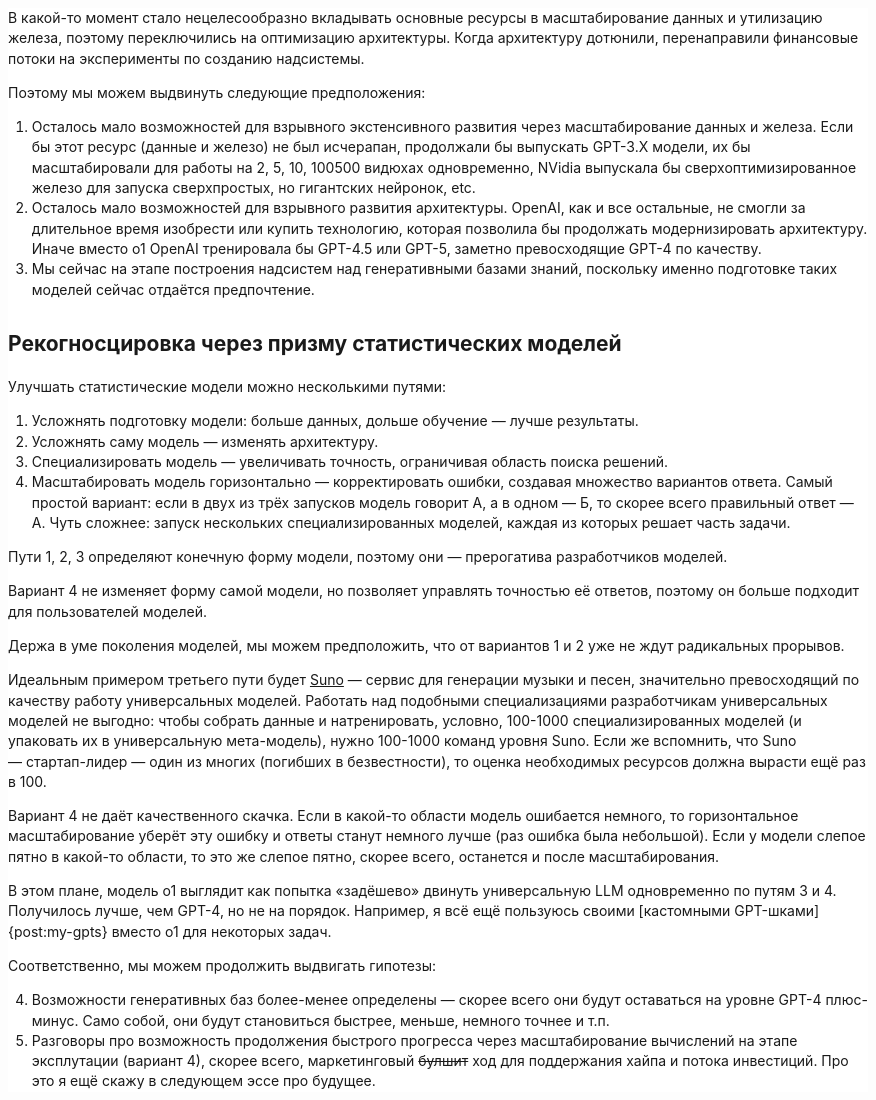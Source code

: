 В какой-то момент стало нецелесообразно вкладывать основные ресурсы в масштабирование данных и утилизацию железа, поэтому переключились на оптимизацию архитектуры. Когда архитектуру дотюнили, перенаправили финансовые потоки на эксперименты по созданию надсистемы.

Поэтому мы можем выдвинуть следующие предположения:

1. Осталось мало возможностей для взрывного экстенсивного развития через масштабирование данных и железа. Если бы этот ресурс (данные и железо) не был исчерапан, продолжали бы выпускать GPT-3.X модели, их бы масштабировали для работы на 2, 5, 10, 100500 видюхах одновременно, NVidia выпускала бы сверхоптимизированное железо для запуска сверхпростых, но гигантских нейронок, etc.
2. Осталось мало возможностей для взрывного развития архитектуры. OpenAI, как и все остальные, не смогли за длительное время изобрести или купить технологию, которая позволила бы продолжать модернизировать архитектуру. Иначе вместо o1 OpenAI тренировала бы GPT-4.5 или GPT-5, заметно превосходящие GPT-4 по качеству.
3. Мы сейчас на этапе построения надсистем над генеративными базами знаний, поскольку именно подготовке таких моделей сейчас отдаётся предпочтение.

## Рекогносцировка через призму статистических моделей

Улучшать статистические модели можно несколькими путями:

1. Усложнять подготовку модели: больше данных, дольше обучение — лучше результаты.
2. Усложнять саму модель — изменять архитектуру.
3. Специализировать модель — увеличивать точность, ограничивая область поиска решений.
4. Масштабировать модель горизонтально — корректировать ошибки, создавая множество вариантов ответа. Самый простой вариант: если в двух из трёх запусков модель говорит А, а в одном — Б, то скорее всего правильный ответ — А. Чуть сложнее: запуск нескольких специализированных моделей, каждая из которых решает часть задачи.

Пути 1, 2, 3 определяют конечную форму модели, поэтому они — прерогатива разработчиков моделей.

Вариант 4 не изменяет форму самой модели, но позволяет управлять точностью её ответов, поэтому он больше подходит для пользователей моделей.

Держа в уме поколения моделей, мы можем предположить, что от вариантов 1 и 2 уже не ждут радикальных прорывов.

Идеальным примером третьего пути будет [Suno](https://suno.com/) — сервис для генерации музыки и песен, значительно превосходящий по качеству работу универсальных моделей. Работать над подобными специализациями разработчикам универсальных моделей не выгодно: чтобы собрать данные и натренировать, условно, 100-1000 специализированных моделей (и упаковать их в универсальную мета-модель), нужно 100-1000 команд уровня Suno. Если же вспомнить, что Suno — стартап-лидер — один из многих (погибших в безвестности), то оценка необходимых ресурсов должна вырасти ещё раз в 100.

Вариант 4 не даёт качественного скачка. Если в какой-то области модель ошибается немного, то горизонтальное масштабирование уберёт эту ошибку и ответы станут немного лучше (раз ошибка была небольшой). Если у модели слепое пятно в какой-то области, то это же слепое пятно, скорее всего, останется и после масштабирования.

В этом плане, модель o1 выглядит как попытка «задёшево» двинуть универсальную LLM одновременно по путям 3 и 4. Получилось лучше, чем GPT-4, но не на порядок. Например, я всё ещё пользуюсь своими [кастомными GPT-шками]{post:my-gpts} вместо o1 для некоторых задач.

Соответственно, мы можем продолжить выдвигать гипотезы:

4. Возможности генеративных баз более-менее определены — скорее всего они будут оставаться на уровне GPT-4 плюс-минус. Само собой, они будут становиться быстрее, меньше, немного точнее и т.п.
5. Разговоры про возможность продолжения быстрого прогресса через масштабирование вычислений на этапе эксплутации (вариант 4), скорее всего, маркетинговый ~~булшит~~ ход для поддержания хайпа и потока инвестиций. Про это я ещё скажу в следующем эссе про будущее.
